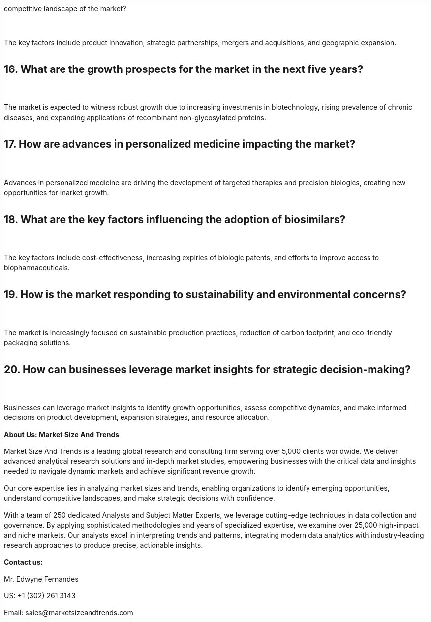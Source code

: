 competitive landscape of the market?</h2> <p>&nbsp;</p><p>The key factors include product innovation, strategic partnerships, mergers and acquisitions, and geographic expansion.</p> <h2>16. What are the growth prospects for the market in the next five years?</h2> <p>&nbsp;</p><p>The market is expected to witness robust growth due to increasing investments in biotechnology, rising prevalence of chronic diseases, and expanding applications of recombinant non-glycosylated proteins.</p> <h2>17. How are advances in personalized medicine impacting the market?</h2> <p>&nbsp;</p><p>Advances in personalized medicine are driving the development of targeted therapies and precision biologics, creating new opportunities for market growth.</p> <h2>18. What are the key factors influencing the adoption of biosimilars?</h2> <p>&nbsp;</p><p>The key factors include cost-effectiveness, increasing expiries of biologic patents, and efforts to improve access to biopharmaceuticals.</p> <h2>19. How is the market responding to sustainability and environmental concerns?</h2> <p>&nbsp;</p><p>The market is increasingly focused on sustainable production practices, reduction of carbon footprint, and eco-friendly packaging solutions.</p> <h2>20. How can businesses leverage market insights for strategic decision-making?</h2> <p>&nbsp;</p><p>Businesses can leverage market insights to identify growth opportunities, assess competitive dynamics, and make informed decisions on product development, expansion strategies, and resource allocation.</p> </body></html></p><p><strong>About Us:&nbsp;Market Size And Trends</strong></p><p>Market Size And Trends&nbsp;is a leading global research and consulting firm serving over 5,000 clients worldwide. We deliver advanced analytical research solutions and in-depth market studies, empowering businesses with the critical data and insights needed to navigate dynamic markets and achieve significant revenue growth.</p><p>Our core expertise lies in analyzing market sizes and trends, enabling organizations to identify emerging opportunities, understand competitive landscapes, and make strategic decisions with confidence.</p><p>With a team of 250 dedicated Analysts and Subject Matter Experts, we leverage cutting-edge techniques in data collection and governance. By applying sophisticated methodologies and years of specialized expertise, we examine over 25,000 high-impact and niche markets. Our analysts excel in interpreting trends and patterns, integrating modern data analytics with industry-leading research approaches to produce precise, actionable insights.</p><p><strong>Contact us:</strong></p><p>Mr. Edwyne Fernandes</p><p>US: +1 (302) 261 3143</p><p>Email: <a href="mailto:sales@marketsizeandtrends.com">sales@marketsizeandtrends.com</a>&nbsp;</p>
